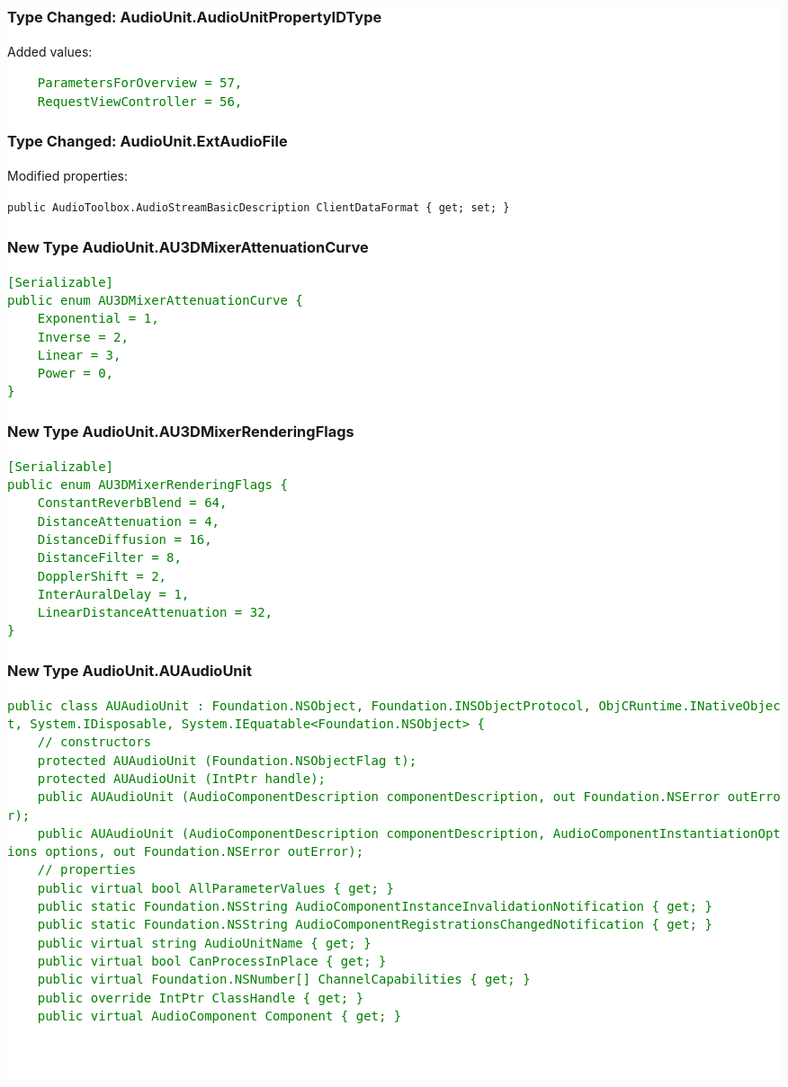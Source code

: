 ### Type Changed: AudioUnit.AudioUnitPropertyIDType

Added values:

<pre style='color: green'>
	ParametersForOverview = 57,
	RequestViewController = 56,
</pre>

### Type Changed: AudioUnit.ExtAudioFile

Modified properties:

```
public AudioToolbox.AudioStreamBasicDescription ClientDataFormat { get; set; }
```

### New Type AudioUnit.AU3DMixerAttenuationCurve

<pre style='color: green'>
[Serializable]
public enum AU3DMixerAttenuationCurve {
	Exponential = 1,
	Inverse = 2,
	Linear = 3,
	Power = 0,
}
</pre>

### New Type AudioUnit.AU3DMixerRenderingFlags

<pre style='color: green'>
[Serializable]
public enum AU3DMixerRenderingFlags {
	ConstantReverbBlend = 64,
	DistanceAttenuation = 4,
	DistanceDiffusion = 16,
	DistanceFilter = 8,
	DopplerShift = 2,
	InterAuralDelay = 1,
	LinearDistanceAttenuation = 32,
}
</pre>

### New Type AudioUnit.AUAudioUnit

<pre style='color: green'>
public class AUAudioUnit : Foundation.NSObject, Foundation.INSObjectProtocol, ObjCRuntime.INativeObject, System.IDisposable, System.IEquatable&lt;Foundation.NSObject&gt; {
	// constructors
	protected AUAudioUnit (Foundation.NSObjectFlag t);
	protected AUAudioUnit (IntPtr handle);
	public AUAudioUnit (AudioComponentDescription componentDescription, out Foundation.NSError outError);
	public AUAudioUnit (AudioComponentDescription componentDescription, AudioComponentInstantiationOptions options, out Foundation.NSError outError);
	// properties
	public virtual bool AllParameterValues { get; }
	public static Foundation.NSString AudioComponentInstanceInvalidationNotification { get; }
	public static Foundation.NSString AudioComponentRegistrationsChangedNotification { get; }
	public virtual string AudioUnitName { get; }
	public virtual bool CanProcessInPlace { get; }
	public virtual Foundation.NSNumber[] ChannelCapabilities { get; }
	public override IntPtr ClassHandle { get; }
	public virtual AudioComponent Component { get; }
